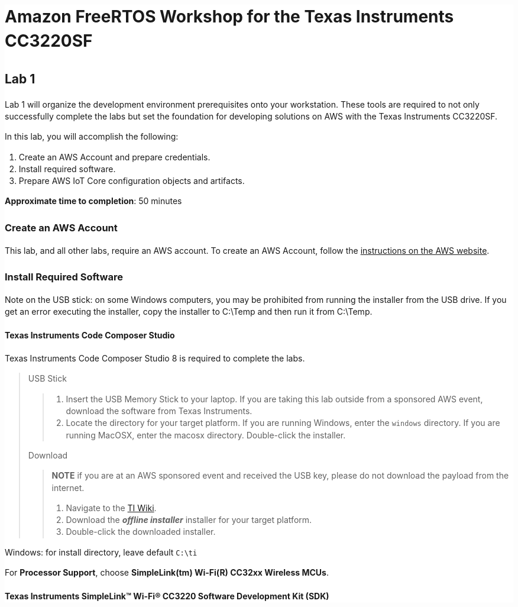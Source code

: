 # Amazon FreeRTOS Workshop for the Texas Instruments CC3220SF
## Lab 1

Lab 1 will organize the development environment prerequisites onto your workstation.  These tools are required to not only successfully complete the labs but set the foundation for developing solutions on AWS with the Texas Instruments CC3220SF.

In this lab, you will accomplish the following:

1. Create an AWS Account and prepare credentials.
2. Install required software.
3. Prepare AWS IoT Core configuration objects and artifacts.

**Approximate time to completion**: 50 minutes

### Create an AWS Account

This lab, and all other labs, require an AWS account. To create an AWS Account, follow the [instructions on the AWS website](https://aws.amazon.com/premiumsupport/knowledge-center/create-and-activate-aws-account/).

### Install Required Software

Note on the USB stick: on some Windows computers, you may be prohibited from running the installer from the USB drive.  If you get an error executing the installer, copy the installer to C:\Temp and then run it from C:\Temp.

#### Texas Instruments Code Composer Studio

Texas Instruments Code Composer Studio 8 is required to complete the labs.

> USB Stick
> > 1. Insert the USB Memory Stick to your laptop.  If you are taking this lab outside from a sponsored AWS event, download the software from Texas Instruments.
> > 2. Locate the directory for your target platform. If you are running Windows, enter the ```windows``` directory.  If you are running MacOSX, enter the macosx directory.
> > Double-click the installer.
>
> Download
> > **NOTE** if you are at an AWS sponsored event and received the USB key, please do not download the payload from the internet.
> > 
> > 1. Navigate to the [TI Wiki](http://processors.wiki.ti.com/index.php/Download_CCS#Code_Composer_Studio_Version_8_Downloads).
> > 2. Download the ***offline installer*** installer for your target platform.
> > 3. Double-click the downloaded installer.

Windows: for install directory, leave default ```C:\ti```

For **Processor Support**, choose **SimpleLink(tm) Wi-Fi(R) CC32xx Wireless MCUs**.

#### Texas Instruments SimpleLink™ Wi-Fi® CC3220 Software Development Kit (SDK)
